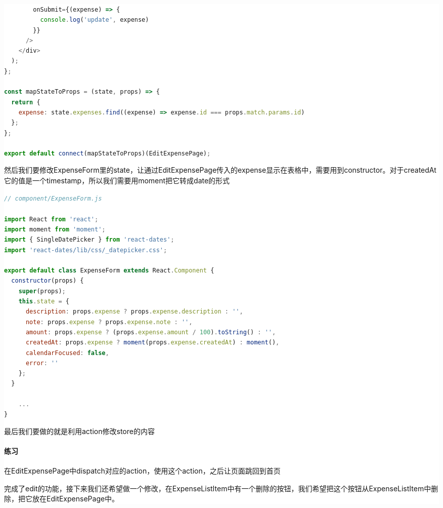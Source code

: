 ``` js
        onSubmit={(expense) => {
          console.log('update', expense)
        }}
      />
    </div>
  );
};

const mapStateToProps = (state, props) => {
  return {
    expense: state.expenses.find((expense) => expense.id === props.match.params.id)
  };
};

export default connect(mapStateToProps)(EditExpensePage);
```

然后我们要修改ExpenseForm里的state，让通过EditExpensePage传入的expense显示在表格中，需要用到constructor。对于createdAt它的值是一个timestamp，所以我们需要用moment把它转成date的形式

``` js
// component/ExpenseForm.js

import React from 'react';
import moment from 'moment';
import { SingleDatePicker } from 'react-dates';
import 'react-dates/lib/css/_datepicker.css';

export default class ExpenseForm extends React.Component {
  constructor(props) {
    super(props);
    this.state = {
      description: props.expense ? props.expense.description : '',
      note: props.expense ? props.expense.note : '',
      amount: props.expense ? (props.expense.amount / 100).toString() : '',
      createdAt: props.expense ? moment(props.expense.createdAt) : moment(),
      calendarFocused: false,
      error: ''
    };
  }

	...
}
```

最后我们要做的就是利用action修改store的内容

#### 练习

在EditExpensePage中dispatch对应的action，使用这个action，之后让页面跳回到首页

完成了edit的功能，接下来我们还希望做一个修改，在ExpenseListItem中有一个删除的按钮，我们希望把这个按钮从ExpenseListItem中删除，把它放在EditExpensePage中。
